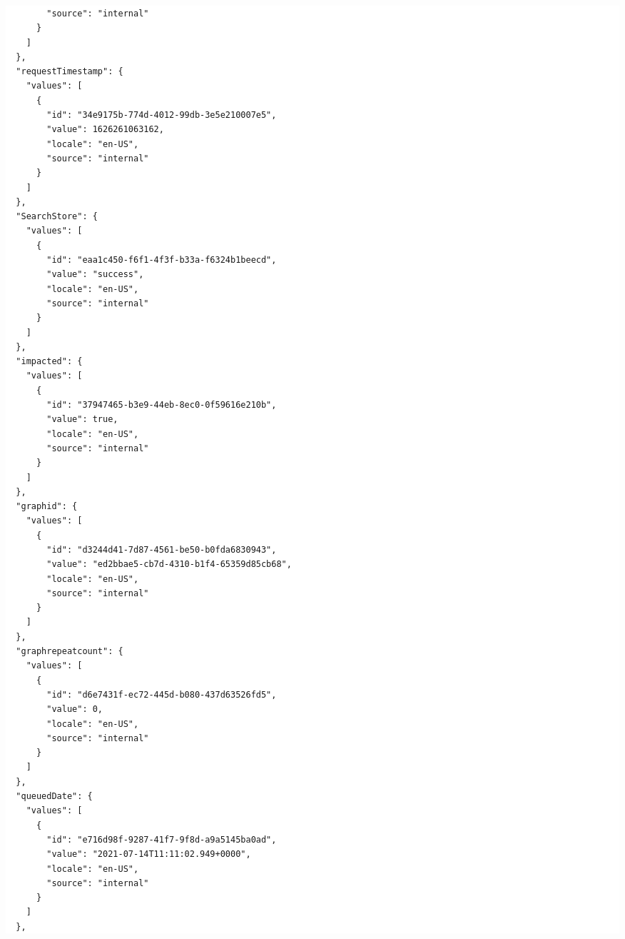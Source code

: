             "source": "internal"
          }
        ]
      },
      "requestTimestamp": {
        "values": [
          {
            "id": "34e9175b-774d-4012-99db-3e5e210007e5",
            "value": 1626261063162,
            "locale": "en-US",
            "source": "internal"
          }
        ]
      },
      "SearchStore": {
        "values": [
          {
            "id": "eaa1c450-f6f1-4f3f-b33a-f6324b1beecd",
            "value": "success",
            "locale": "en-US",
            "source": "internal"
          }
        ]
      },
      "impacted": {
        "values": [
          {
            "id": "37947465-b3e9-44eb-8ec0-0f59616e210b",
            "value": true,
            "locale": "en-US",
            "source": "internal"
          }
        ]
      },
      "graphid": {
        "values": [
          {
            "id": "d3244d41-7d87-4561-be50-b0fda6830943",
            "value": "ed2bbae5-cb7d-4310-b1f4-65359d85cb68",
            "locale": "en-US",
            "source": "internal"
          }
        ]
      },
      "graphrepeatcount": {
        "values": [
          {
            "id": "d6e7431f-ec72-445d-b080-437d63526fd5",
            "value": 0,
            "locale": "en-US",
            "source": "internal"
          }
        ]
      },
      "queuedDate": {
        "values": [
          {
            "id": "e716d98f-9287-41f7-9f8d-a9a5145ba0ad",
            "value": "2021-07-14T11:11:02.949+0000",
            "locale": "en-US",
            "source": "internal"
          }
        ]
      },